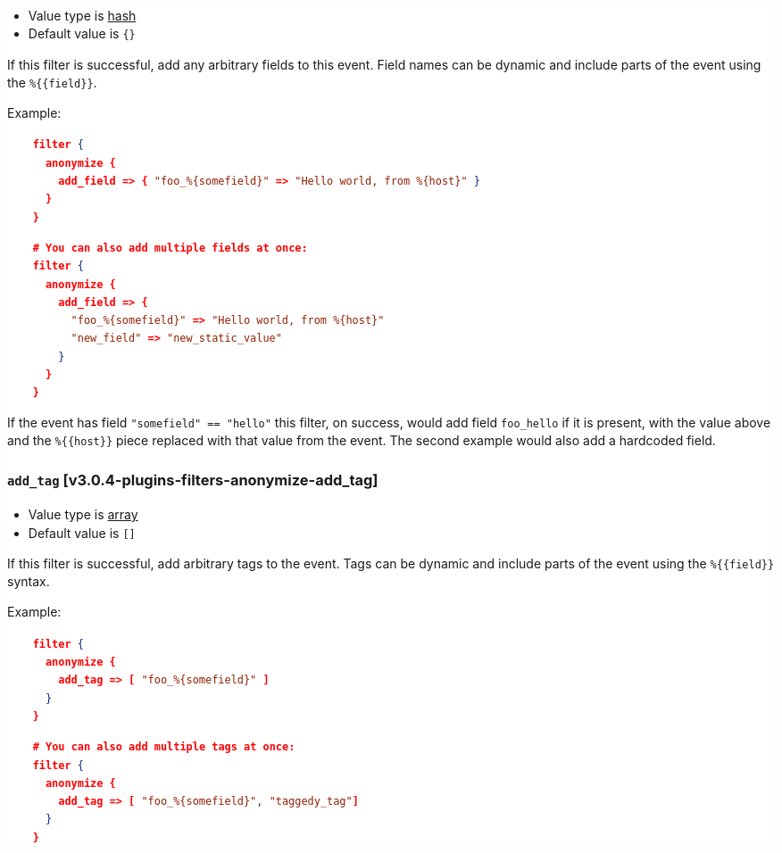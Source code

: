 * Value type is [hash](logstash://reference/configuration-file-structure.md#hash)
* Default value is `{}`

If this filter is successful, add any arbitrary fields to this event. Field names can be dynamic and include parts of the event using the `%{{field}}`.

Example:

```json
    filter {
      anonymize {
        add_field => { "foo_%{somefield}" => "Hello world, from %{host}" }
      }
    }
```

```json
    # You can also add multiple fields at once:
    filter {
      anonymize {
        add_field => {
          "foo_%{somefield}" => "Hello world, from %{host}"
          "new_field" => "new_static_value"
        }
      }
    }
```

If the event has field `"somefield" == "hello"` this filter, on success, would add field `foo_hello` if it is present, with the value above and the `%{{host}}` piece replaced with that value from the event. The second example would also add a hardcoded field.


### `add_tag` [v3.0.4-plugins-filters-anonymize-add_tag]

* Value type is [array](logstash://reference/configuration-file-structure.md#array)
* Default value is `[]`

If this filter is successful, add arbitrary tags to the event. Tags can be dynamic and include parts of the event using the `%{{field}}` syntax.

Example:

```json
    filter {
      anonymize {
        add_tag => [ "foo_%{somefield}" ]
      }
    }
```

```json
    # You can also add multiple tags at once:
    filter {
      anonymize {
        add_tag => [ "foo_%{somefield}", "taggedy_tag"]
      }
    }
```
